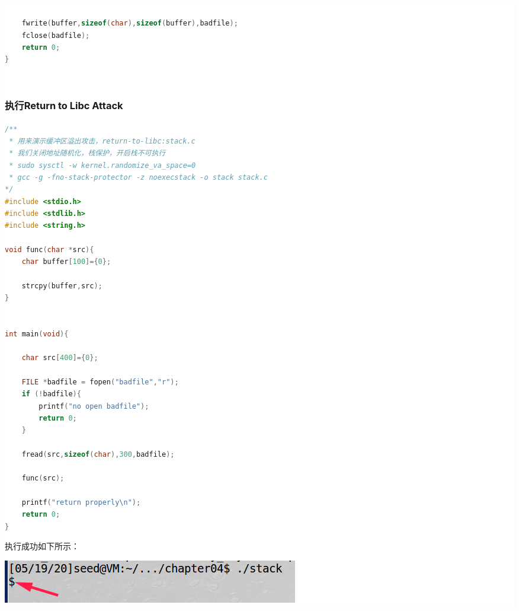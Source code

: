```c

    fwrite(buffer,sizeof(char),sizeof(buffer),badfile);
    fclose(badfile);
    return 0;
}
```

<br>

### 执行Return to Libc Attack

```c
/**
 * 用来演示缓冲区溢出攻击，return-to-libc:stack.c
 * 我们关闭地址随机化，栈保护，开启栈不可执行
 * sudo sysctl -w kernel.randomize_va_space=0
 * gcc -g -fno-stack-protector -z noexecstack -o stack stack.c
*/
#include <stdio.h>
#include <stdlib.h>
#include <string.h>

void func(char *src){
    char buffer[100]={0};

    strcpy(buffer,src);
}


int main(void){

    char src[400]={0};

    FILE *badfile = fopen("badfile","r");
    if (!badfile){
        printf("no open badfile");
        return 0;
    }

    fread(src,sizeof(char),300,badfile);

    func(src);

    printf("return properly\n");
    return 0;    
}
```

执行成功如下所示：

![image-20200519183335414](return_to_libc_attack.assets/image-20200519183335414.png)
